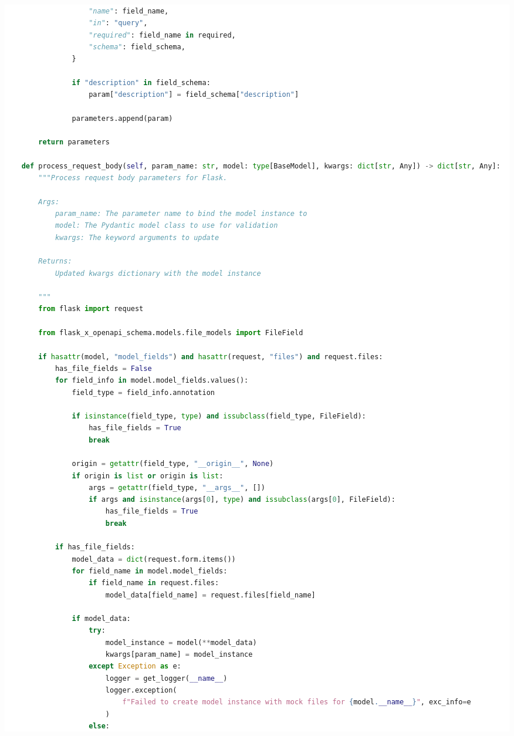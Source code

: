 ```python
                    "name": field_name,
                    "in": "query",
                    "required": field_name in required,
                    "schema": field_schema,
                }

                if "description" in field_schema:
                    param["description"] = field_schema["description"]

                parameters.append(param)

        return parameters

    def process_request_body(self, param_name: str, model: type[BaseModel], kwargs: dict[str, Any]) -> dict[str, Any]:
        """Process request body parameters for Flask.

        Args:
            param_name: The parameter name to bind the model instance to
            model: The Pydantic model class to use for validation
            kwargs: The keyword arguments to update

        Returns:
            Updated kwargs dictionary with the model instance

        """
        from flask import request

        from flask_x_openapi_schema.models.file_models import FileField

        if hasattr(model, "model_fields") and hasattr(request, "files") and request.files:
            has_file_fields = False
            for field_info in model.model_fields.values():
                field_type = field_info.annotation

                if isinstance(field_type, type) and issubclass(field_type, FileField):
                    has_file_fields = True
                    break

                origin = getattr(field_type, "__origin__", None)
                if origin is list or origin is list:
                    args = getattr(field_type, "__args__", [])
                    if args and isinstance(args[0], type) and issubclass(args[0], FileField):
                        has_file_fields = True
                        break

            if has_file_fields:
                model_data = dict(request.form.items())
                for field_name in model.model_fields:
                    if field_name in request.files:
                        model_data[field_name] = request.files[field_name]

                if model_data:
                    try:
                        model_instance = model(**model_data)
                        kwargs[param_name] = model_instance
                    except Exception as e:
                        logger = get_logger(__name__)
                        logger.exception(
                            f"Failed to create model instance with mock files for {model.__name__}", exc_info=e
                        )
                    else:
```